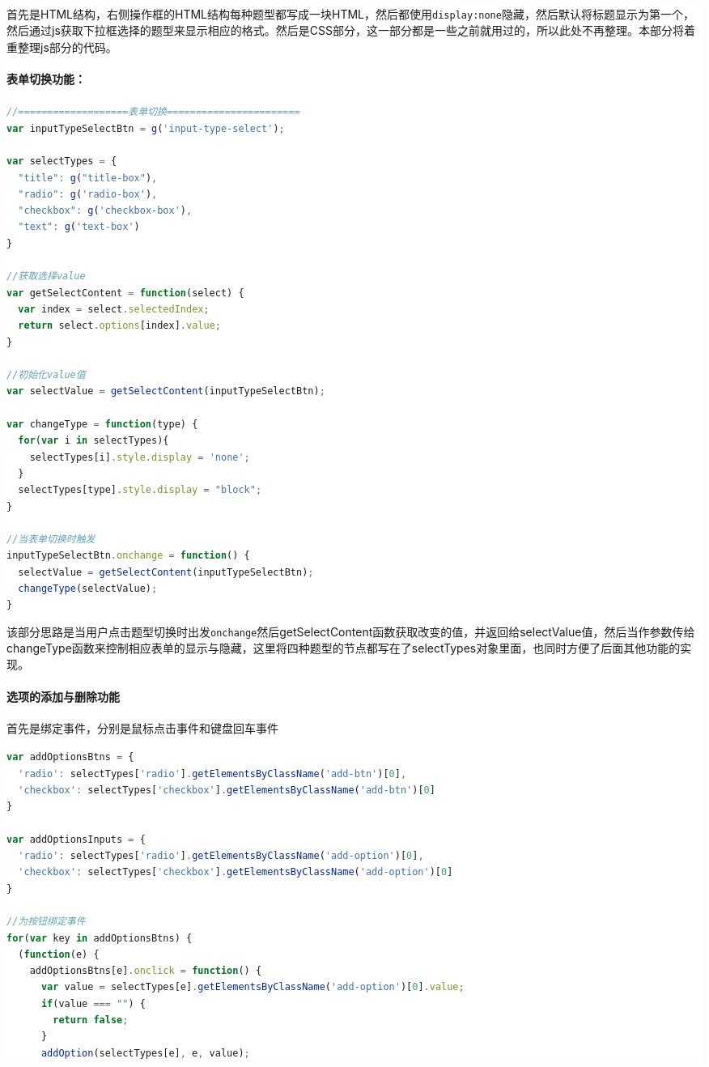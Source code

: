 首先是HTML结构，右侧操作框的HTML结构每种题型都写成一块HTML，然后都使用`display:none`隐藏，然后默认将标题显示为第一个，然后通过js获取下拉框选择的题型来显示相应的格式。然后是CSS部分，这一部分都是一些之前就用过的，所以此处不再整理。本部分将着重整理js部分的代码。

#### 表单切换功能：

```js
//===================表单切换=======================
var inputTypeSelectBtn = g('input-type-select');

var selectTypes = {
  "title": g("title-box"),
  "radio": g('radio-box'),
  "checkbox": g('checkbox-box'),
  "text": g('text-box')
}

//获取选择value
var getSelectContent = function(select) {
  var index = select.selectedIndex;
  return select.options[index].value;
}

//初始化value值
var selectValue = getSelectContent(inputTypeSelectBtn);

var changeType = function(type) {
  for(var i in selectTypes){
    selectTypes[i].style.display = 'none';
  }
  selectTypes[type].style.display = "block";
}

//当表单切换时触发
inputTypeSelectBtn.onchange = function() {
  selectValue = getSelectContent(inputTypeSelectBtn);
  changeType(selectValue);
}
```

该部分思路是当用户点击题型切换时出发`onchange`然后getSelectContent函数获取改变的值，并返回给selectValue值，然后当作参数传给changeType函数来控制相应表单的显示与隐藏，这里将四种题型的节点都写在了selectTypes对象里面，也同时方便了后面其他功能的实现。

#### 选项的添加与删除功能

首先是绑定事件，分别是鼠标点击事件和键盘回车事件

```js
var addOptionsBtns = {
  'radio': selectTypes['radio'].getElementsByClassName('add-btn')[0],
  'checkbox': selectTypes['checkbox'].getElementsByClassName('add-btn')[0]
}

var addOptionsInputs = {
  'radio': selectTypes['radio'].getElementsByClassName('add-option')[0],
  'checkbox': selectTypes['checkbox'].getElementsByClassName('add-option')[0]
}

//为按钮绑定事件
for(var key in addOptionsBtns) {
  (function(e) {
    addOptionsBtns[e].onclick = function() {
      var value = selectTypes[e].getElementsByClassName('add-option')[0].value;
      if(value === "") {
        return false;  
      }
      addOption(selectTypes[e], e, value);
```